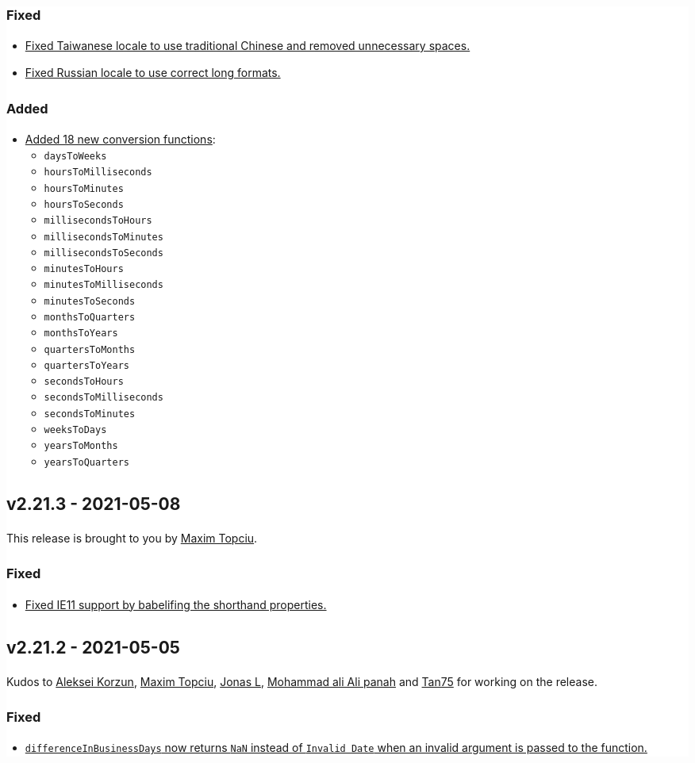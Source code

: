 ### Fixed

- [Fixed Taiwanese locale to use traditional Chinese and removed unnecessary spaces.](https://github.com/date-fns/date-fns/pull/2436)

- [Fixed Russian locale to use correct long formats.](https://github.com/date-fns/date-fns/pull/2478)

### Added

- [Added 18 new conversion functions](https://github.com/date-fns/date-fns/pull/2433):
  - `daysToWeeks`
  - `hoursToMilliseconds`
  - `hoursToMinutes`
  - `hoursToSeconds`
  - `millisecondsToHours`
  - `millisecondsToMinutes`
  - `millisecondsToSeconds`
  - `minutesToHours`
  - `minutesToMilliseconds`
  - `minutesToSeconds`
  - `monthsToQuarters`
  - `monthsToYears`
  - `quartersToMonths`
  - `quartersToYears`
  - `secondsToHours`
  - `secondsToMilliseconds`
  - `secondsToMinutes`
  - `weeksToDays`
  - `yearsToMonths`
  - `yearsToQuarters`

## v2.21.3 - 2021-05-08

This release is brought to you by [Maxim Topciu](http://github.com/maximtop).

### Fixed

- [Fixed IE11 support by babelifing the shorthand properties.](https://github.com/date-fns/date-fns/pull/2467)

## v2.21.2 - 2021-05-05

Kudos to [Aleksei Korzun](http://github.com/a-korzun), [Maxim Topciu](http://github.com/maximtop), [Jonas L](http://github.com/jooola), [Mohammad ali Ali panah](http://github.com/always-maap) and [Tan75](http://github.com/tan75) for working on the release.

### Fixed

- [`differenceInBusinessDays` now returns `NaN` instead of `Invalid Date` when an invalid argument is passed to the function.](https://github.com/date-fns/date-fns/pull/2414)
